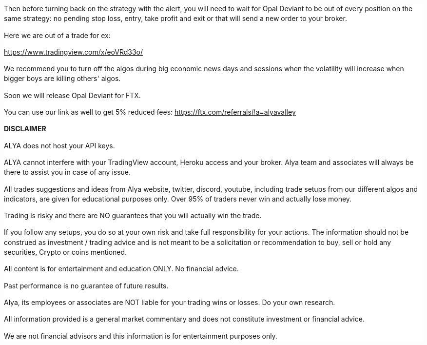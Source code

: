 Then before turning back on the strategy with the alert, you will need to wait for Opal Deviant to be out of every position on the same strategy: no pending  stop loss, entry, take profit and exit or that will send a new order to your broker.

Here we are out of a trade for ex:

<https://www.tradingview.com/x/eoVRd33o/>

We recommend you to turn off the algos during big economic news days and sessions when the volatility will increase when bigger boys are killing others' algos.

Soon we will release Opal Deviant for FTX.

You can use our link as well to get 5% reduced fees: <https://ftx.com/referrals#a=alyavalley>

**DISCLAIMER**

ALYA does not host your API keys.

ALYA cannot interfere with your TradingView account, Heroku access and your broker. Alya team and associates will always be there to assist you in case of any issue.

All trades suggestions and ideas from Alya website, twitter, discord, youtube, including trade setups  from our different algos and indicators, are given for educational purposes only. Over 95% of traders never win and actually lose money.

Trading is risky and there are NO guarantees that you will actually win the trade.

If you follow any setups, you do so at your own risk and take full responsibility for your actions. The information should not be construed as investment / trading advice and is not meant to be a solicitation or recommendation to buy, sell or hold any securities, Crypto or coins mentioned.

All content is for entertainment and education ONLY. No financial advice.

Past performance is no guarantee of future results.

Alya, its employees or associates are NOT liable for your trading wins or losses. Do your own research.

All information provided is a general market commentary and does not constitute investment or financial advice.

We are not financial advisors and this information is for entertainment purposes only.

